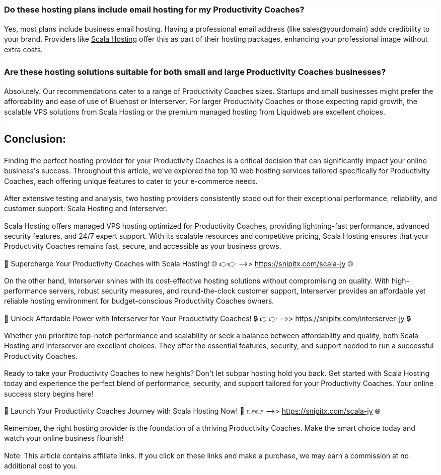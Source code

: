 ### Do these hosting plans include email hosting for my Productivity Coaches? 
Yes, most plans include business email hosting. Having a professional email address (like sales@yourdomain) adds credibility to your brand. Providers like [Scala Hosting](https://snipitx.com/scala-jy) offer this as part of their hosting packages, enhancing your professional image without extra costs.

### Are these hosting solutions suitable for both small and large Productivity Coaches businesses? 
Absolutely. Our recommendations cater to a range of Productivity Coaches sizes. Startups and small businesses might prefer the affordability and ease of use of Bluehost or Interserver. For larger Productivity Coaches or those expecting rapid growth, the scalable VPS solutions from Scala Hosting or the premium managed hosting from Liquidweb are excellent choices.

## Conclusion:

Finding the perfect hosting provider for your Productivity Coaches is a critical decision that can significantly impact your online business's success. Throughout this article, we've explored the top 10 web hosting services tailored specifically for Productivity Coaches, each offering unique features to cater to your e-commerce needs.

After extensive testing and analysis, two hosting providers consistently stood out for their exceptional performance, reliability, and customer support: Scala Hosting and Interserver.

Scala Hosting offers managed VPS hosting optimized for Productivity Coaches, providing lightning-fast performance, advanced security features, and 24/7 expert support. With its scalable resources and competitive pricing, Scala Hosting ensures that your Productivity Coaches remains fast, secure, and accessible as your business grows.

🚀 Supercharge Your Productivity Coaches with Scala Hosting! 🌐
👉👉 -->> https://snipitx.com/scala-jy 🌐

On the other hand, Interserver shines with its cost-effective hosting solutions without compromising on quality. With high-performance servers, robust security measures, and round-the-clock customer support, Interserver provides an affordable yet reliable hosting environment for budget-conscious Productivity Coaches owners.

💸 Unlock Affordable Power with Interserver for Your Productivity Coaches! 🔒
👉👉 -->> https://snipitx.com/interserver-jy 🔒

Whether you prioritize top-notch performance and scalability or seek a balance between affordability and quality, both Scala Hosting and Interserver are excellent choices. They offer the essential features, security, and support needed to run a successful Productivity Coaches.

Ready to take your Productivity Coaches to new heights? Don't let subpar hosting hold you back. Get started with Scala Hosting today and experience the perfect blend of performance, security, and support tailored for your Productivity Coaches. Your online success story begins here!

🚀 Launch Your Productivity Coaches Journey with Scala Hosting Now! 🌟
👉👉 -->> https://snipitx.com/scala-jy 🌐

Remember, the right hosting provider is the foundation of a thriving Productivity Coaches. Make the smart choice today and watch your online business flourish!

Note: This article contains affiliate links. If you click on these links and make a purchase, we may earn a commission at no additional cost to you.